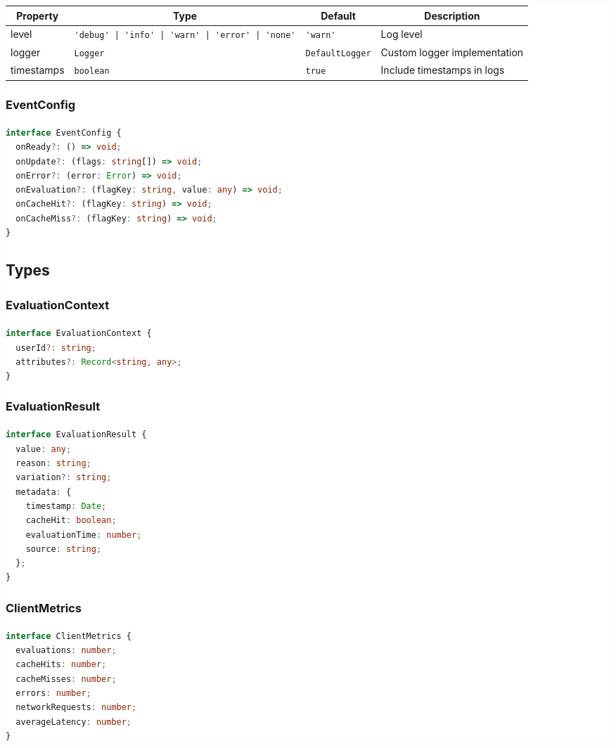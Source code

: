 | Property | Type | Default | Description |
|----------|------|---------|-------------|
| level | `'debug' \| 'info' \| 'warn' \| 'error' \| 'none'` | `'warn'` | Log level |
| logger | `Logger` | `DefaultLogger` | Custom logger implementation |
| timestamps | `boolean` | `true` | Include timestamps in logs |

### EventConfig

```typescript
interface EventConfig {
  onReady?: () => void;
  onUpdate?: (flags: string[]) => void;
  onError?: (error: Error) => void;
  onEvaluation?: (flagKey: string, value: any) => void;
  onCacheHit?: (flagKey: string) => void;
  onCacheMiss?: (flagKey: string) => void;
}
```

## Types

### EvaluationContext

```typescript
interface EvaluationContext {
  userId?: string;
  attributes?: Record<string, any>;
}
```

### EvaluationResult

```typescript
interface EvaluationResult {
  value: any;
  reason: string;
  variation?: string;
  metadata: {
    timestamp: Date;
    cacheHit: boolean;
    evaluationTime: number;
    source: string;
  };
}
```

### ClientMetrics

```typescript
interface ClientMetrics {
  evaluations: number;
  cacheHits: number;
  cacheMisses: number;
  errors: number;
  networkRequests: number;
  averageLatency: number;
}
```
